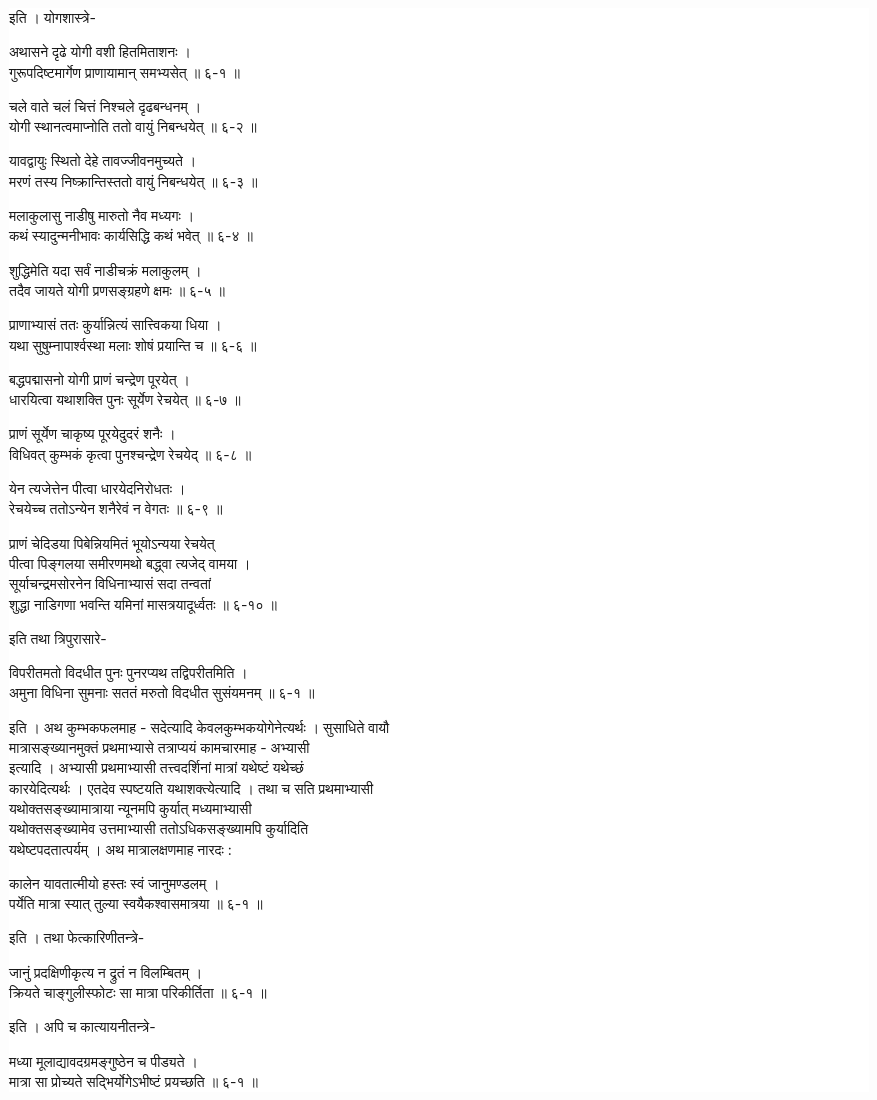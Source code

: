इति । योगशास्त्रे-  
  
अथासने दृढे योगी वशी हितमिताशनः ।   
गुरूपदिष्टमार्गेण प्राणायामान् समभ्यसेत् ॥ ६-१ ॥  
  
चले वाते चलं चित्तं निश्चले दृढबन्धनम् ।  
योगी स्थानत्वमाप्नोति ततो वायुं निबन्धयेत् ॥ ६-२ ॥  
  
यावद्वायुः स्थितो देहे तावज्जीवनमुच्यते ।  
मरणं तस्य निष्क्रान्तिस्ततो वायुं निबन्धयेत् ॥ ६-३ ॥  
  
मलाकुलासु नाडीषु मारुतो नैव मध्यगः ।  
कथं स्यादुन्मनीभावः कार्यसिद्धि कथं भवेत् ॥ ६-४ ॥  
  
शुद्धिमेति यदा सर्वं नाडीचक्रं मलाकुलम् ।  
तदैव जायते योगी प्रणसङ्ग्रहणे क्षमः ॥ ६-५ ॥  
  
प्राणाभ्यासं ततः कुर्यान्नित्यं सात्त्विकया धिया ।  
यथा सुषुम्नापार्श्वस्था मलाः शोषं प्रयान्ति च ॥ ६-६ ॥  
  
बद्धपद्मासनो योगी प्राणं चन्द्रेण पूरयेत् ।  
धारयित्वा यथाशक्ति पुनः सूर्येण रेचयेत् ॥ ६-७ ॥  
  
प्राणं सूर्येण चाकृष्य पूरयेदुदरं शनैः ।  
विधिवत् कुम्भकं कृत्वा पुनश्चन्द्रेण रेचयेद् ॥ ६-८ ॥  
  
येन त्यजेत्तेन पीत्वा धारयेदनिरोधतः ।   
रेचयेच्च ततोऽन्येन शनैरेवं न वेगतः ॥ ६-९ ॥  
  
प्राणं चेदिडया पिबेन्नियमितं भूयोऽन्यया रेचयेत्   
पीत्वा पिङ्गलया समीरणमथो बद्ध्वा त्यजेद् वामया ।  
सूर्याचन्द्रमसोरनेन विधिनाभ्यासं सदा तन्वतां   
शुद्धा नाडिगणा भवन्ति यमिनां मासत्रयादूर्ध्वतः ॥ ६-१० ॥  
  
इति तथा त्रिपुरासारे-  
  
विपरीतमतो विदधीत पुनः पुनरप्यथ तद्विपरीतमिति ।  
अमुना विधिना सुमनाः सततं मरुतो विदधीत सुसंयमनम् ॥ ६-१ ॥  
  
इति । अथ कुम्भकफलमाह - सदेत्यादि केवलकुम्भकयोगेनेत्यर्थः । सुसाधिते वायौ   
मात्रासङ्ख्यानमुक्तं प्रथमाभ्यासे तत्राप्ययं कामचारमाह - अभ्यासी   
इत्यादि । अभ्यासी प्रथमाभ्यासी तत्त्वदर्शिनां मात्रां यथेष्टं यथेच्छं   
कारयेदित्यर्थः । एतदेव स्पष्टयति यथाशक्त्येत्यादि । तथा च सति प्रथमाभ्यासी   
यथोक्तसङ्ख्यामात्राया न्यूनमपि कुर्यात् मध्यमाभ्यासी   
यथोक्तसङ्ख्यामेव उत्तमाभ्यासी ततोऽधिकसङ्ख्यामपि कुर्यादिति   
यथेष्टपदतात्पर्यम् । अथ मात्रालक्षणमाह नारदः :  
  
कालेन यावतात्मीयो हस्तः स्वं जानुमण्डलम् ।   
पर्येति मात्रा स्यात् तुल्या स्वयैकश्वासमात्रया ॥ ६-१ ॥  
  
इति । तथा फेत्कारिणीतन्त्रे-  
  
जानुं प्रदक्षिणीकृत्य न द्रुतं न विलम्बितम् ।   
क्रियते चाङ्गुलीस्फोटः सा मात्रा परिकीर्तिता ॥ ६-१ ॥  
  
इति । अपि च कात्यायनीतन्त्रे-  
  
मध्या मूलाद्यावदग्रमङ्गुष्ठेन च पीड्यते ।   
मात्रा सा प्रोच्यते सद्भिर्योगेऽभीष्टं प्रयच्छति ॥ ६-१ ॥  
  